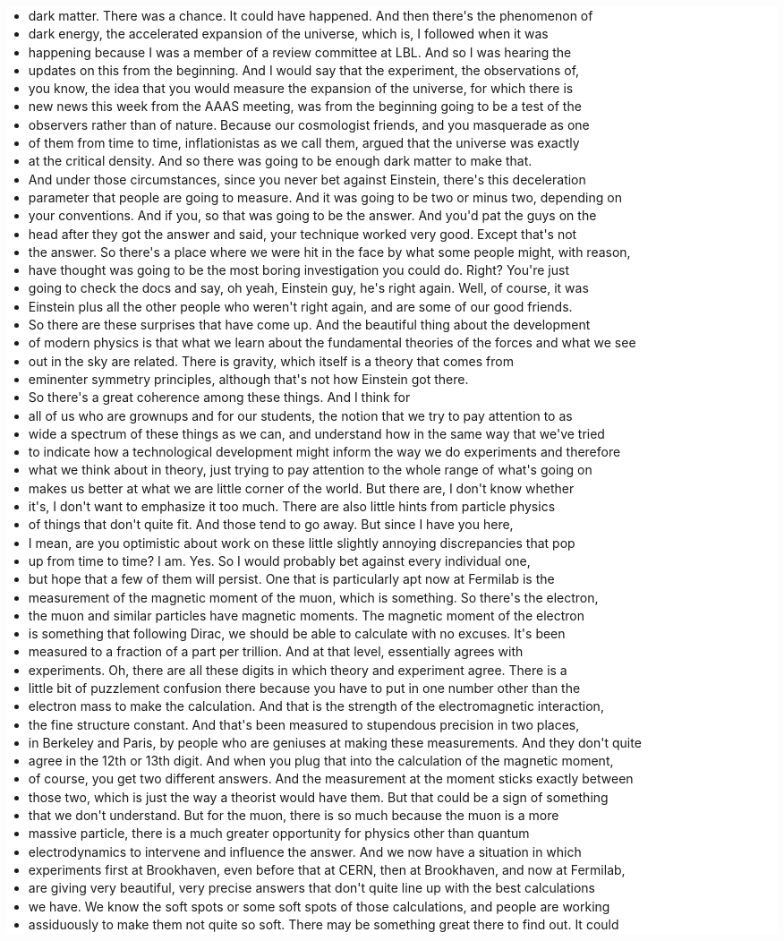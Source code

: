 *  dark matter. There was a chance. It could have happened. And then there's the phenomenon of
*  dark energy, the accelerated expansion of the universe, which is, I followed when it was
*  happening because I was a member of a review committee at LBL. And so I was hearing the
*  updates on this from the beginning. And I would say that the experiment, the observations of,
*  you know, the idea that you would measure the expansion of the universe, for which there is
*  new news this week from the AAAS meeting, was from the beginning going to be a test of the
*  observers rather than of nature. Because our cosmologist friends, and you masquerade as one
*  of them from time to time, inflationistas as we call them, argued that the universe was exactly
*  at the critical density. And so there was going to be enough dark matter to make that.
*  And under those circumstances, since you never bet against Einstein, there's this deceleration
*  parameter that people are going to measure. And it was going to be two or minus two, depending on
*  your conventions. And if you, so that was going to be the answer. And you'd pat the guys on the
*  head after they got the answer and said, your technique worked very good. Except that's not
*  the answer. So there's a place where we were hit in the face by what some people might, with reason,
*  have thought was going to be the most boring investigation you could do. Right? You're just
*  going to check the docs and say, oh yeah, Einstein guy, he's right again. Well, of course, it was
*  Einstein plus all the other people who weren't right again, and are some of our good friends.
*  So there are these surprises that have come up. And the beautiful thing about the development
*  of modern physics is that what we learn about the fundamental theories of the forces and what we see
*  out in the sky are related. There is gravity, which itself is a theory that comes from
*  eminenter symmetry principles, although that's not how Einstein got there.
*  So there's a great coherence among these things. And I think for
*  all of us who are grownups and for our students, the notion that we try to pay attention to as
*  wide a spectrum of these things as we can, and understand how in the same way that we've tried
*  to indicate how a technological development might inform the way we do experiments and therefore
*  what we think about in theory, just trying to pay attention to the whole range of what's going on
*  makes us better at what we are little corner of the world. But there are, I don't know whether
*  it's, I don't want to emphasize it too much. There are also little hints from particle physics
*  of things that don't quite fit. And those tend to go away. But since I have you here,
*  I mean, are you optimistic about work on these little slightly annoying discrepancies that pop
*  up from time to time? I am. Yes. So I would probably bet against every individual one,
*  but hope that a few of them will persist. One that is particularly apt now at Fermilab is the
*  measurement of the magnetic moment of the muon, which is something. So there's the electron,
*  the muon and similar particles have magnetic moments. The magnetic moment of the electron
*  is something that following Dirac, we should be able to calculate with no excuses. It's been
*  measured to a fraction of a part per trillion. And at that level, essentially agrees with
*  experiments. Oh, there are all these digits in which theory and experiment agree. There is a
*  little bit of puzzlement confusion there because you have to put in one number other than the
*  electron mass to make the calculation. And that is the strength of the electromagnetic interaction,
*  the fine structure constant. And that's been measured to stupendous precision in two places,
*  in Berkeley and Paris, by people who are geniuses at making these measurements. And they don't quite
*  agree in the 12th or 13th digit. And when you plug that into the calculation of the magnetic moment,
*  of course, you get two different answers. And the measurement at the moment sticks exactly between
*  those two, which is just the way a theorist would have them. But that could be a sign of something
*  that we don't understand. But for the muon, there is so much because the muon is a more
*  massive particle, there is a much greater opportunity for physics other than quantum
*  electrodynamics to intervene and influence the answer. And we now have a situation in which
*  experiments first at Brookhaven, even before that at CERN, then at Brookhaven, and now at Fermilab,
*  are giving very beautiful, very precise answers that don't quite line up with the best calculations
*  we have. We know the soft spots or some soft spots of those calculations, and people are working
*  assiduously to make them not quite so soft. There may be something great there to find out. It could